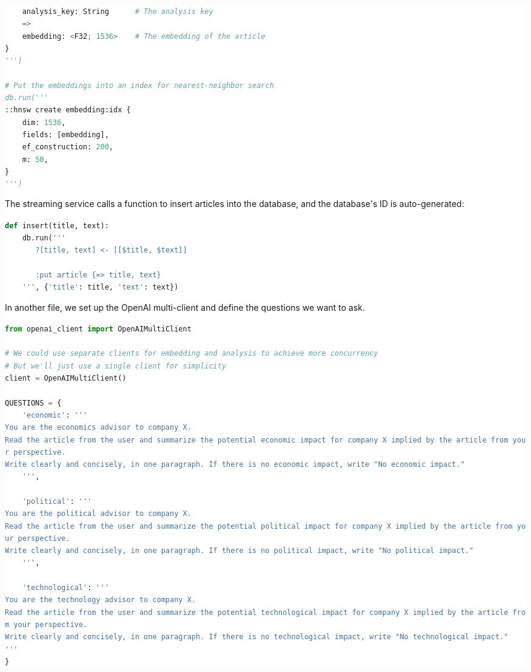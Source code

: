 ```python
    analysis_key: String      # The analysis key
    =>
    embedding: <F32; 1536>    # The embedding of the article
}
''')

# Put the embeddings into an index for nearest-neighbor search
db.run('''
::hnsw create embedding:idx {
    dim: 1536,
    fields: [embedding],
    ef_construction: 200,
    m: 50,
}
''')
```

The streaming service calls a function to insert articles into the database, and the database's ID is auto-generated:

```python
def insert(title, text):
    db.run('''
       ?[title, text] <- [[$title, $text]]

       :put article {=> title, text}
    ''', {'title': title, 'text': text})
```

In another file, we set up the OpenAI multi-client and define the questions we want to ask.

```python
from openai_client import OpenAIMultiClient

# We could use separate clients for embedding and analysis to achieve more concurrency
# But we'll just use a single client for simplicity
client = OpenAIMultiClient()

QUESTIONS = {
    'economic': '''
You are the economics advisor to company X.
Read the article from the user and summarize the potential economic impact for company X implied by the article from your perspective.
Write clearly and concisely, in one paragraph. If there is no economic impact, write "No economic impact."
    ''',

    'political': '''
You are the political advisor to company X.
Read the article from the user and summarize the potential political impact for company X implied by the article from your perspective.
Write clearly and concisely, in one paragraph. If there is no political impact, write "No political impact."
    ''',

    'technological': '''
You are the technology advisor to company X.
Read the article from the user and summarize the potential technological impact for company X implied by the article from your perspective.
Write clearly and concisely, in one paragraph. If there is no technological impact, write "No technological impact."
'''
}
```
